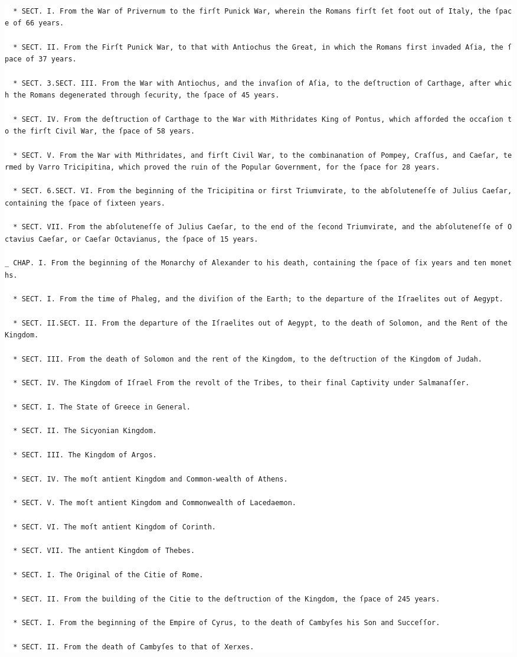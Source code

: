       * SECT. I. From the War of Privernum to the firſt Punick War, wherein the Romans firſt ſet foot out of Italy, the ſpace of 66 years.

      * SECT. II. From the Firſt Punick War, to that with Antiochus the Great, in which the Romans first invaded Aſia, the ſpace of 37 years.

      * SECT. 3.SECT. III. From the War with Antiochus, and the invaſion of Aſia, to the deſtruction of Carthage, after which the Romans degenerated through ſecurity, the ſpace of 45 years.

      * SECT. IV. From the deſtruction of Carthage to the War with Mithridates King of Pontus, which afforded the occaſion to the firſt Civil War, the ſpace of 58 years.

      * SECT. V. From the War with Mithridates, and firſt Civil War, to the combinanation of Pompey, Craſſus, and Caeſar, termed by Varro Tricipitina, which proved the ruin of the Popular Government, for the ſpace for 28 years.

      * SECT. 6.SECT. VI. From the beginning of the Tricipitina or first Triumvirate, to the abſoluteneſſe of Julius Caeſar, containing the ſpace of ſixteen years.

      * SECT. VII. From the abſoluteneſſe of Julius Caeſar, to the end of the ſecond Triumvirate, and the abſoluteneſſe of Octavius Caeſar, or Caeſar Octavianus, the ſpace of 15 years.

    _ CHAP. I. From the beginning of the Monarchy of Alexander to his death, containing the ſpace of ſix years and ten moneths.

      * SECT. I. From the time of Phaleg, and the diviſion of the Earth; to the departure of the Iſraelites out of Aegypt.

      * SECT. II.SECT. II. From the departure of the Iſraelites out of Aegypt, to the death of Solomon, and the Rent of the Kingdom.

      * SECT. III. From the death of Solomon and the rent of the Kingdom, to the deſtruction of the Kingdom of Judah.

      * SECT. IV. The Kingdom of Iſrael From the revolt of the Tribes, to their final Captivity under Salmanaſſer.

      * SECT. I. The State of Greece in General.

      * SECT. II. The Sicyonian Kingdom.

      * SECT. III. The Kingdom of Argos.

      * SECT. IV. The moſt antient Kingdom and Common-wealth of Athens.

      * SECT. V. The moſt antient Kingdom and Commonwealth of Lacedaemon.

      * SECT. VI. The moſt antient Kingdom of Corinth.

      * SECT. VII. The antient Kingdom of Thebes.

      * SECT. I. The Original of the Citie of Rome.

      * SECT. II. From the building of the Citie to the deſtruction of the Kingdom, the ſpace of 245 years.

      * SECT. I. From the beginning of the Empire of Cyrus, to the death of Cambyſes his Son and Succeſſor.

      * SECT. II. From the death of Cambyſes to that of Xerxes.
